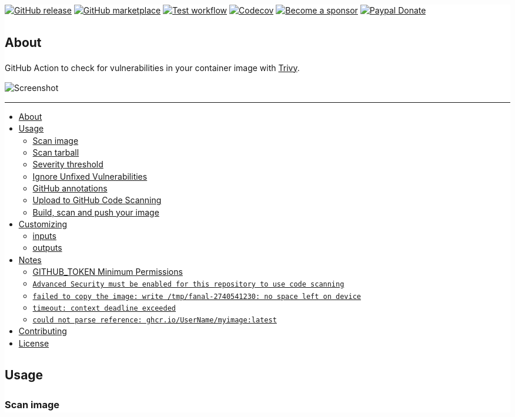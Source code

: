 [![GitHub release](https://img.shields.io/github/release/crazy-max/ghaction-container-scan.svg?style=flat-square)](https://github.com/crazy-max/ghaction-container-scan/releases/latest)
[![GitHub marketplace](https://img.shields.io/badge/marketplace-container--scan-blue?logo=github&style=flat-square)](https://github.com/marketplace/actions/container-scan)
[![Test workflow](https://img.shields.io/github/actions/workflow/status/crazy-max/ghaction-container-scan/test.yml?branch=master&label=test&logo=github&style=flat-square)](https://github.com/crazy-max/ghaction-container-scan/actions?workflow=test)
[![Codecov](https://img.shields.io/codecov/c/github/crazy-max/ghaction-container-scan?logo=codecov&style=flat-square)](https://codecov.io/gh/crazy-max/ghaction-container-scan)
[![Become a sponsor](https://img.shields.io/badge/sponsor-crazy--max-181717.svg?logo=github&style=flat-square)](https://github.com/sponsors/crazy-max)
[![Paypal Donate](https://img.shields.io/badge/donate-paypal-00457c.svg?logo=paypal&style=flat-square)](https://www.paypal.me/crazyws)

## About

GitHub Action to check for vulnerabilities in your container image with
[Trivy](https://github.com/aquasecurity/trivy).

![Screenshot](.github/scan-action.png)

___

- [About](#about)
- [Usage](#usage)
  - [Scan image](#scan-image)
  - [Scan tarball](#scan-tarball)
  - [Severity threshold](#severity-threshold)
  - [Ignore Unfixed Vulnerabilities](#ignore-unfixed-vulnerabilities)
  - [GitHub annotations](#github-annotations)
  - [Upload to GitHub Code Scanning](#upload-to-github-code-scanning)
  - [Build, scan and push your image](#build-scan-and-push-your-image)
- [Customizing](#customizing)
  - [inputs](#inputs)
  - [outputs](#outputs)
- [Notes](#notes)
  - [GITHUB\_TOKEN Minimum Permissions](#github_token-minimum-permissions)
  - [`Advanced Security must be enabled for this repository to use code scanning`](#advanced-security-must-be-enabled-for-this-repository-to-use-code-scanning)
  - [`failed to copy the image: write /tmp/fanal-2740541230: no space left on device`](#failed-to-copy-the-image-write-tmpfanal-2740541230-no-space-left-on-device)
  - [`timeout: context deadline exceeded`](#timeout-context-deadline-exceeded)
  - [`could not parse reference: ghcr.io/UserName/myimage:latest`](#could-not-parse-reference-ghcriousernamemyimagelatest)
- [Contributing](#contributing)
- [License](#license)

## Usage

### Scan image
